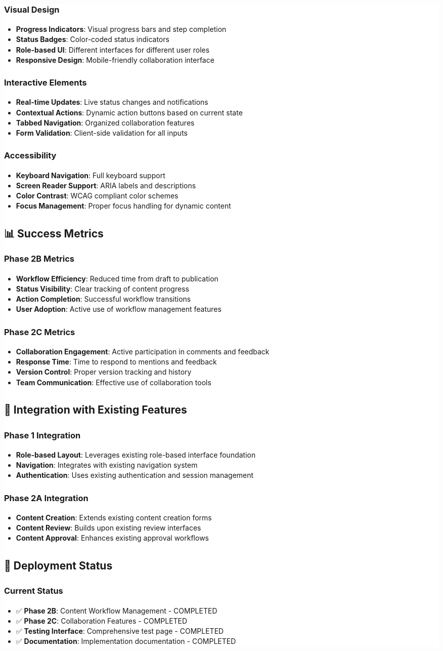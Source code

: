 ### Visual Design
- **Progress Indicators**: Visual progress bars and step completion
- **Status Badges**: Color-coded status indicators
- **Role-based UI**: Different interfaces for different user roles
- **Responsive Design**: Mobile-friendly collaboration interface

### Interactive Elements
- **Real-time Updates**: Live status changes and notifications
- **Contextual Actions**: Dynamic action buttons based on current state
- **Tabbed Navigation**: Organized collaboration features
- **Form Validation**: Client-side validation for all inputs

### Accessibility
- **Keyboard Navigation**: Full keyboard support
- **Screen Reader Support**: ARIA labels and descriptions
- **Color Contrast**: WCAG compliant color schemes
- **Focus Management**: Proper focus handling for dynamic content

## 📊 Success Metrics

### Phase 2B Metrics
- **Workflow Efficiency**: Reduced time from draft to publication
- **Status Visibility**: Clear tracking of content progress
- **Action Completion**: Successful workflow transitions
- **User Adoption**: Active use of workflow management features

### Phase 2C Metrics
- **Collaboration Engagement**: Active participation in comments and feedback
- **Response Time**: Time to respond to mentions and feedback
- **Version Control**: Proper version tracking and history
- **Team Communication**: Effective use of collaboration tools

## 🔄 Integration with Existing Features

### Phase 1 Integration
- **Role-based Layout**: Leverages existing role-based interface foundation
- **Navigation**: Integrates with existing navigation system
- **Authentication**: Uses existing authentication and session management

### Phase 2A Integration
- **Content Creation**: Extends existing content creation forms
- **Content Review**: Builds upon existing review interfaces
- **Content Approval**: Enhances existing approval workflows

## 🚀 Deployment Status

### Current Status
- ✅ **Phase 2B**: Content Workflow Management - COMPLETED
- ✅ **Phase 2C**: Collaboration Features - COMPLETED
- ✅ **Testing Interface**: Comprehensive test page - COMPLETED
- ✅ **Documentation**: Implementation documentation - COMPLETED
